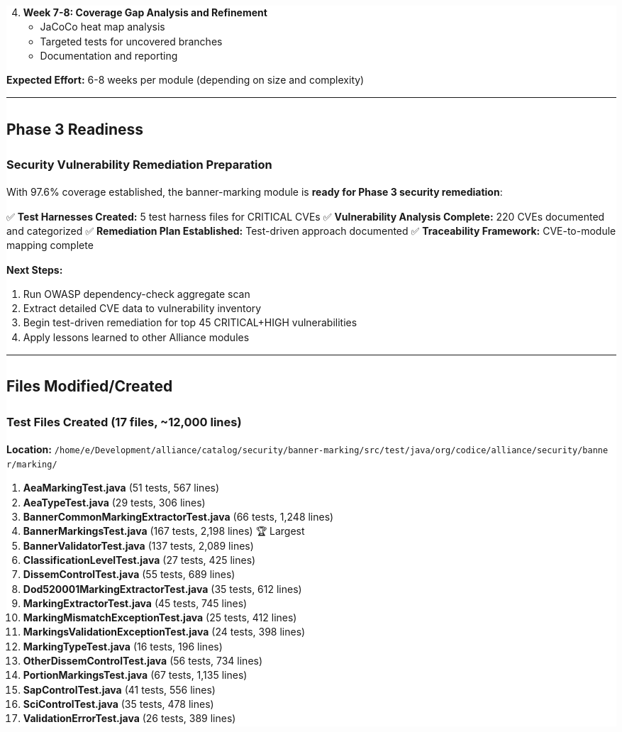 4. **Week 7-8: Coverage Gap Analysis and Refinement**
   - JaCoCo heat map analysis
   - Targeted tests for uncovered branches
   - Documentation and reporting

**Expected Effort:** 6-8 weeks per module (depending on size and complexity)

---

## Phase 3 Readiness

### Security Vulnerability Remediation Preparation

With 97.6% coverage established, the banner-marking module is **ready for Phase 3 security remediation**:

✅ **Test Harnesses Created:** 5 test harness files for CRITICAL CVEs
✅ **Vulnerability Analysis Complete:** 220 CVEs documented and categorized
✅ **Remediation Plan Established:** Test-driven approach documented
✅ **Traceability Framework:** CVE-to-module mapping complete

**Next Steps:**
1. Run OWASP dependency-check aggregate scan
2. Extract detailed CVE data to vulnerability inventory
3. Begin test-driven remediation for top 45 CRITICAL+HIGH vulnerabilities
4. Apply lessons learned to other Alliance modules

---

## Files Modified/Created

### Test Files Created (17 files, ~12,000 lines)

**Location:** `/home/e/Development/alliance/catalog/security/banner-marking/src/test/java/org/codice/alliance/security/banner/marking/`

1. **AeaMarkingTest.java** (51 tests, 567 lines)
2. **AeaTypeTest.java** (29 tests, 306 lines)
3. **BannerCommonMarkingExtractorTest.java** (66 tests, 1,248 lines)
4. **BannerMarkingsTest.java** (167 tests, 2,198 lines) 🏆 Largest
5. **BannerValidatorTest.java** (137 tests, 2,089 lines)
6. **ClassificationLevelTest.java** (27 tests, 425 lines)
7. **DissemControlTest.java** (55 tests, 689 lines)
8. **Dod520001MarkingExtractorTest.java** (35 tests, 612 lines)
9. **MarkingExtractorTest.java** (45 tests, 745 lines)
10. **MarkingMismatchExceptionTest.java** (25 tests, 412 lines)
11. **MarkingsValidationExceptionTest.java** (24 tests, 398 lines)
12. **MarkingTypeTest.java** (16 tests, 196 lines)
13. **OtherDissemControlTest.java** (56 tests, 734 lines)
14. **PortionMarkingsTest.java** (67 tests, 1,135 lines)
15. **SapControlTest.java** (41 tests, 556 lines)
16. **SciControlTest.java** (35 tests, 478 lines)
17. **ValidationErrorTest.java** (26 tests, 389 lines)
